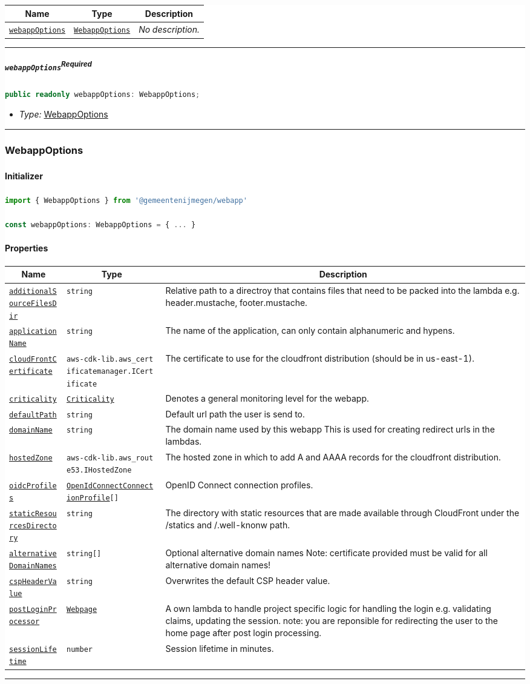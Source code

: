 | **Name** | **Type** | **Description** |
| --- | --- | --- |
| <code><a href="#@gemeentenijmegen/webapp.WebappConfigurable.property.webappOptions">webappOptions</a></code> | <code><a href="#@gemeentenijmegen/webapp.WebappOptions">WebappOptions</a></code> | *No description.* |

---

##### `webappOptions`<sup>Required</sup> <a name="webappOptions" id="@gemeentenijmegen/webapp.WebappConfigurable.property.webappOptions"></a>

```typescript
public readonly webappOptions: WebappOptions;
```

- *Type:* <a href="#@gemeentenijmegen/webapp.WebappOptions">WebappOptions</a>

---

### WebappOptions <a name="WebappOptions" id="@gemeentenijmegen/webapp.WebappOptions"></a>

#### Initializer <a name="Initializer" id="@gemeentenijmegen/webapp.WebappOptions.Initializer"></a>

```typescript
import { WebappOptions } from '@gemeentenijmegen/webapp'

const webappOptions: WebappOptions = { ... }
```

#### Properties <a name="Properties" id="Properties"></a>

| **Name** | **Type** | **Description** |
| --- | --- | --- |
| <code><a href="#@gemeentenijmegen/webapp.WebappOptions.property.additionalSourceFilesDir">additionalSourceFilesDir</a></code> | <code>string</code> | Relative path to a directroy that contains files that need to be packed into the lambda e.g. header.mustache, footer.mustache. |
| <code><a href="#@gemeentenijmegen/webapp.WebappOptions.property.applicationName">applicationName</a></code> | <code>string</code> | The name of the application, can only contain alphanumeric and hypens. |
| <code><a href="#@gemeentenijmegen/webapp.WebappOptions.property.cloudFrontCertificate">cloudFrontCertificate</a></code> | <code>aws-cdk-lib.aws_certificatemanager.ICertificate</code> | The certificate to use for the cloudfront distribution (should be in us-east-1). |
| <code><a href="#@gemeentenijmegen/webapp.WebappOptions.property.criticality">criticality</a></code> | <code><a href="#@gemeentenijmegen/webapp.Criticality">Criticality</a></code> | Denotes a general monitoring level for the webapp. |
| <code><a href="#@gemeentenijmegen/webapp.WebappOptions.property.defaultPath">defaultPath</a></code> | <code>string</code> | Default url path the user is send to. |
| <code><a href="#@gemeentenijmegen/webapp.WebappOptions.property.domainName">domainName</a></code> | <code>string</code> | The domain name used by this webapp This is used for creating redirect urls in the lambdas. |
| <code><a href="#@gemeentenijmegen/webapp.WebappOptions.property.hostedZone">hostedZone</a></code> | <code>aws-cdk-lib.aws_route53.IHostedZone</code> | The hosted zone in which to add A and AAAA records for the cloudfront distribution. |
| <code><a href="#@gemeentenijmegen/webapp.WebappOptions.property.oidcProfiles">oidcProfiles</a></code> | <code><a href="#@gemeentenijmegen/webapp.OpenIdConnectConnectionProfile">OpenIdConnectConnectionProfile</a>[]</code> | OpenID Connect connection profiles. |
| <code><a href="#@gemeentenijmegen/webapp.WebappOptions.property.staticResourcesDirectory">staticResourcesDirectory</a></code> | <code>string</code> | The directory with static resources that are made available through CloudFront under the /statics and /.well-knonw path. |
| <code><a href="#@gemeentenijmegen/webapp.WebappOptions.property.alternativeDomainNames">alternativeDomainNames</a></code> | <code>string[]</code> | Optional alternative domain names Note: certificate provided must be valid for all alternative domain names! |
| <code><a href="#@gemeentenijmegen/webapp.WebappOptions.property.cspHeaderValue">cspHeaderValue</a></code> | <code>string</code> | Overwrites the default CSP header value. |
| <code><a href="#@gemeentenijmegen/webapp.WebappOptions.property.postLoginProcessor">postLoginProcessor</a></code> | <code><a href="#@gemeentenijmegen/webapp.Webpage">Webpage</a></code> | A own lambda to handle project specific logic for handling the login e.g. validating claims, updating the session. note: you are reponsible for redirecting the user to the home page after post login processing. |
| <code><a href="#@gemeentenijmegen/webapp.WebappOptions.property.sessionLifetime">sessionLifetime</a></code> | <code>number</code> | Session lifetime in minutes. |

---